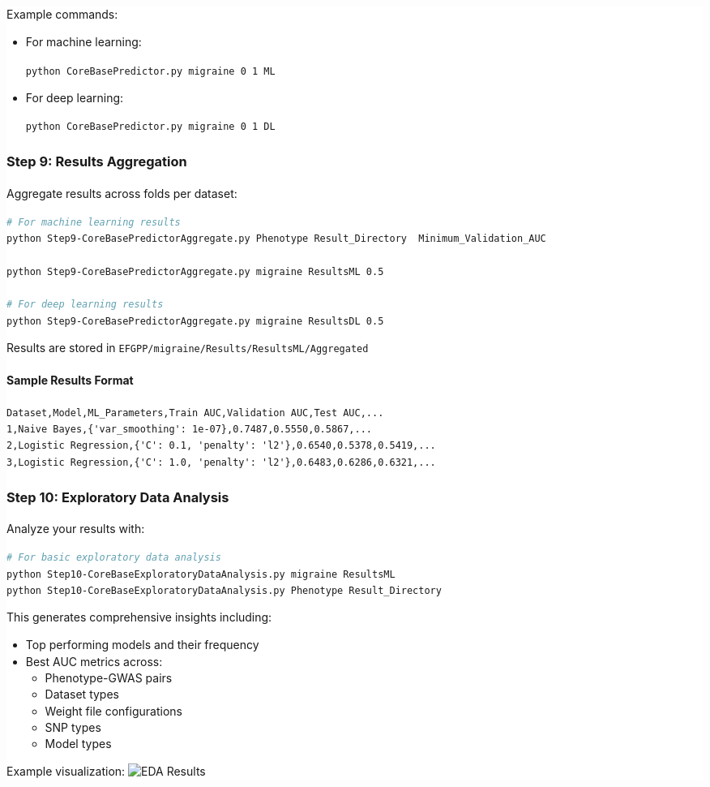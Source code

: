 Example commands:
- For machine learning:
    ```bash
    python CoreBasePredictor.py migraine 0 1 ML
    ```
- For deep learning:
    ```bash
    python CoreBasePredictor.py migraine 0 1 DL
    ```


### Step 9: Results Aggregation

Aggregate results across folds per dataset:

```bash
# For machine learning results
python Step9-CoreBasePredictorAggregate.py Phenotype Result_Directory  Minimum_Validation_AUC

python Step9-CoreBasePredictorAggregate.py migraine ResultsML 0.5

# For deep learning results
python Step9-CoreBasePredictorAggregate.py migraine ResultsDL 0.5
```

Results are stored in `EFGPP/migraine/Results/ResultsML/Aggregated`

#### Sample Results Format

```csv
Dataset,Model,ML_Parameters,Train AUC,Validation AUC,Test AUC,...
1,Naive Bayes,{'var_smoothing': 1e-07},0.7487,0.5550,0.5867,...
2,Logistic Regression,{'C': 0.1, 'penalty': 'l2'},0.6540,0.5378,0.5419,...
3,Logistic Regression,{'C': 1.0, 'penalty': 'l2'},0.6483,0.6286,0.6321,...
```

### Step 10: Exploratory Data Analysis

Analyze your results with:

```bash
# For basic exploratory data analysis  
python Step10-CoreBaseExploratoryDataAnalysis.py migraine ResultsML 
python Step10-CoreBaseExploratoryDataAnalysis.py Phenotype Result_Directory 
```

This generates comprehensive insights including:
- Top performing models and their frequency
- Best AUC metrics across:
    - Phenotype-GWAS pairs
    - Dataset types
    - Weight file configurations
    - SNP types
    - Model types

Example visualization:
![EDA Results](EDA_ML_Results.png)
